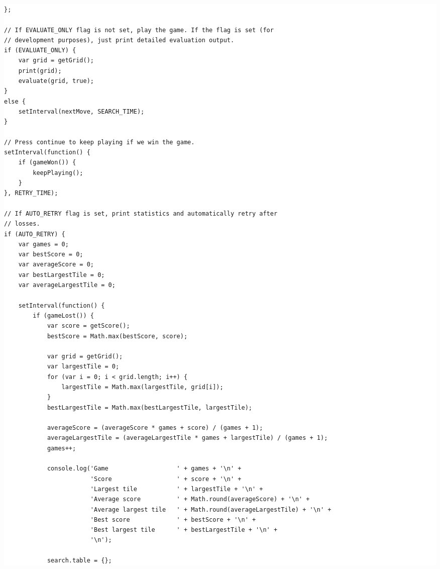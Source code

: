     };

    // If EVALUATE_ONLY flag is not set, play the game. If the flag is set (for
    // development purposes), just print detailed evaluation output.
    if (EVALUATE_ONLY) {
        var grid = getGrid();
        print(grid);
        evaluate(grid, true);
    }
    else {
        setInterval(nextMove, SEARCH_TIME);
    }

    // Press continue to keep playing if we win the game.
    setInterval(function() {
        if (gameWon()) {
            keepPlaying();
        }
    }, RETRY_TIME);

    // If AUTO_RETRY flag is set, print statistics and automatically retry after
    // losses.
    if (AUTO_RETRY) {
        var games = 0;
        var bestScore = 0;
        var averageScore = 0;
        var bestLargestTile = 0;
        var averageLargestTile = 0;

        setInterval(function() {
            if (gameLost()) {
                var score = getScore();
                bestScore = Math.max(bestScore, score);

                var grid = getGrid();
                var largestTile = 0;
                for (var i = 0; i < grid.length; i++) {
                    largestTile = Math.max(largestTile, grid[i]);
                }
                bestLargestTile = Math.max(bestLargestTile, largestTile);

                averageScore = (averageScore * games + score) / (games + 1);
                averageLargestTile = (averageLargestTile * games + largestTile) / (games + 1);
                games++;

                console.log('Game                   ' + games + '\n' +
                            'Score                  ' + score + '\n' +
                            'Largest tile           ' + largestTile + '\n' +
                            'Average score          ' + Math.round(averageScore) + '\n' +
                            'Average largest tile   ' + Math.round(averageLargestTile) + '\n' +
                            'Best score             ' + bestScore + '\n' +
                            'Best largest tile      ' + bestLargestTile + '\n' +
                            '\n');

                search.table = {};
